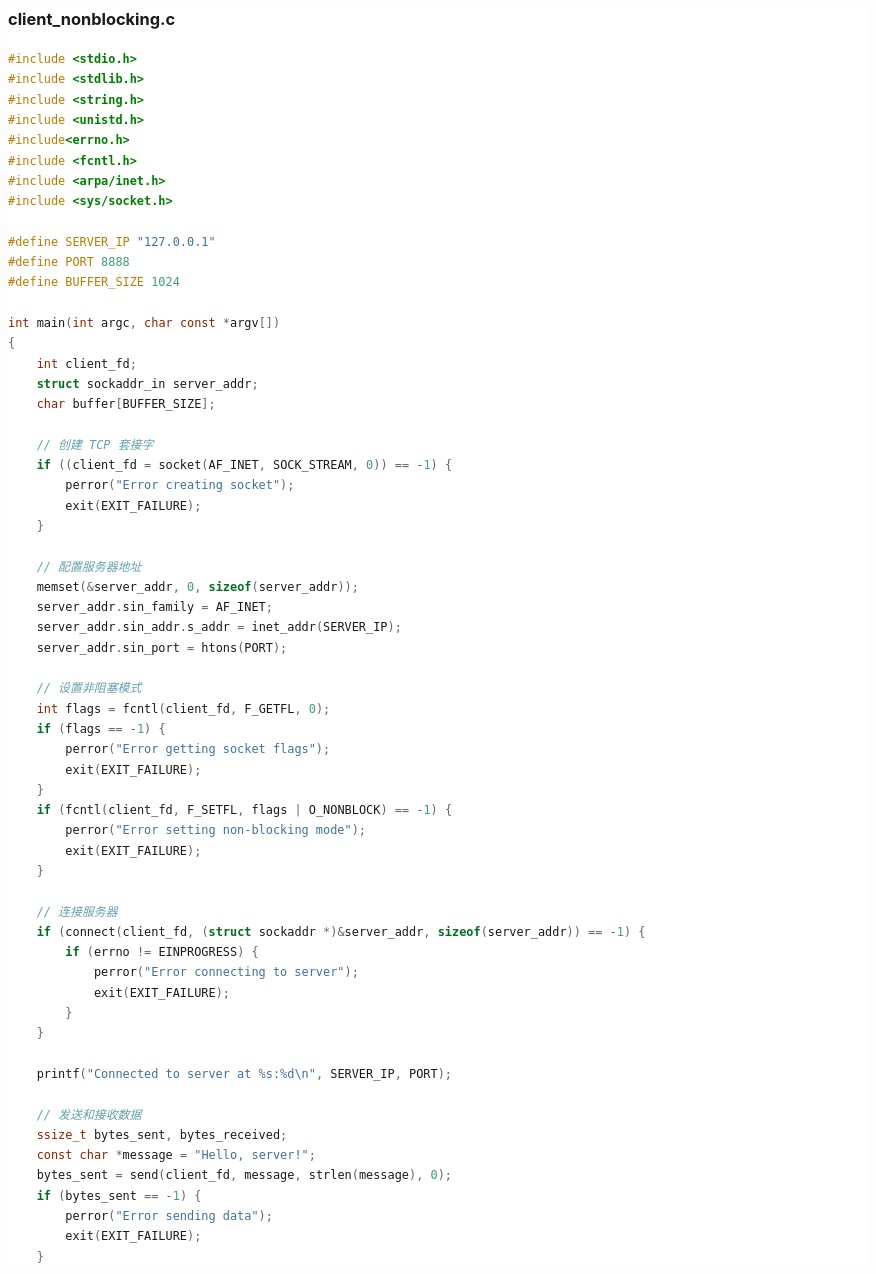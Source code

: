 ### client_nonblocking.c

```c
#include <stdio.h>
#include <stdlib.h>
#include <string.h>
#include <unistd.h>
#include<errno.h>
#include <fcntl.h>
#include <arpa/inet.h>
#include <sys/socket.h>

#define SERVER_IP "127.0.0.1"
#define PORT 8888
#define BUFFER_SIZE 1024

int main(int argc, char const *argv[])
{
    int client_fd;
    struct sockaddr_in server_addr;
    char buffer[BUFFER_SIZE];

    // 创建 TCP 套接字
    if ((client_fd = socket(AF_INET, SOCK_STREAM, 0)) == -1) {
        perror("Error creating socket");
        exit(EXIT_FAILURE);
    }

    // 配置服务器地址
    memset(&server_addr, 0, sizeof(server_addr));
    server_addr.sin_family = AF_INET;
    server_addr.sin_addr.s_addr = inet_addr(SERVER_IP);
    server_addr.sin_port = htons(PORT);

    // 设置非阻塞模式
    int flags = fcntl(client_fd, F_GETFL, 0);
    if (flags == -1) {
        perror("Error getting socket flags");
        exit(EXIT_FAILURE);
    }
    if (fcntl(client_fd, F_SETFL, flags | O_NONBLOCK) == -1) {
        perror("Error setting non-blocking mode");
        exit(EXIT_FAILURE);
    }

    // 连接服务器
    if (connect(client_fd, (struct sockaddr *)&server_addr, sizeof(server_addr)) == -1) {
        if (errno != EINPROGRESS) {
            perror("Error connecting to server");
            exit(EXIT_FAILURE);
        }
    }

    printf("Connected to server at %s:%d\n", SERVER_IP, PORT);

    // 发送和接收数据
    ssize_t bytes_sent, bytes_received;
    const char *message = "Hello, server!";
    bytes_sent = send(client_fd, message, strlen(message), 0);
    if (bytes_sent == -1) {
        perror("Error sending data");
        exit(EXIT_FAILURE);
    }
```